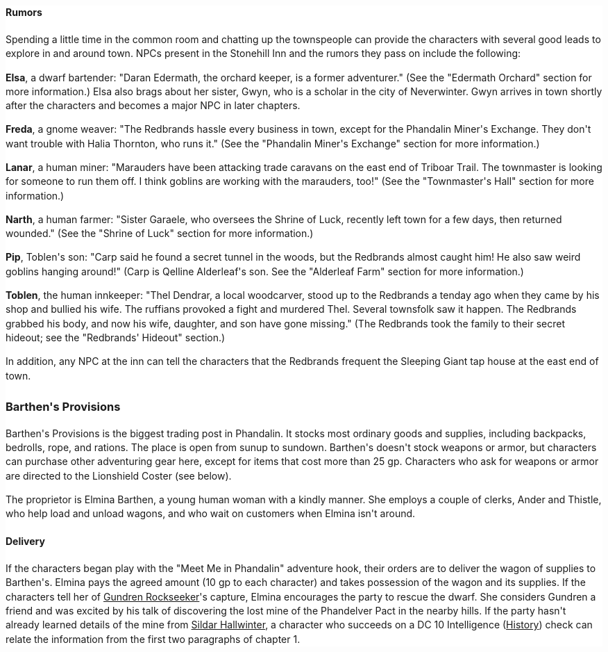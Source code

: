 #### Rumors

Spending a little time in the common room and chatting up the townspeople can provide the characters with several good leads to explore in and around town. NPCs present in the Stonehill Inn and the rumors they pass on include the following:

**Elsa**, a dwarf bartender: "Daran Edermath, the orchard keeper, is a former adventurer." (See the "Edermath Orchard" section for more information.) Elsa also brags about her sister, Gwyn, who is a scholar in the city of Neverwinter. Gwyn arrives in town shortly after the characters and becomes a major NPC in later chapters.

**Freda**, a gnome weaver: "The Redbrands hassle every business in town, except for the Phandalin Miner's Exchange. They don't want trouble with Halia Thornton, who runs it." (See the "Phandalin Miner's Exchange" section for more information.)

**Lanar**, a human miner: "Marauders have been attacking trade caravans on the east end of Triboar Trail. The townmaster is looking for someone to run them off. I think goblins are working with the marauders, too!" (See the "Townmaster's Hall" section for more information.)

**Narth**, a human farmer: "Sister Garaele, who oversees the Shrine of Luck, recently left town for a few days, then returned wounded." (See the "Shrine of Luck" section for more information.)

**Pip**, Toblen's son: "Carp said he found a secret tunnel in the woods, but the Redbrands almost caught him! He also saw weird goblins hanging around!" (Carp is Qelline Alderleaf's son. See the "Alderleaf Farm" section for more information.)

**Toblen**, the human innkeeper: "Thel Dendrar, a local woodcarver, stood up to the Redbrands a tenday ago when they came by his shop and bullied his wife. The ruffians provoked a fight and murdered Thel. Several townsfolk saw it happen. The Redbrands grabbed his body, and now his wife, daughter, and son have gone missing." (The Redbrands took the family to their secret hideout; see the "Redbrands' Hideout" section.)

In addition, any NPC at the inn can tell the characters that the Redbrands frequent the Sleeping Giant tap house at the east end of town.

### Barthen's Provisions

Barthen's Provisions is the biggest trading post in Phandalin. It stocks most ordinary goods and supplies, including backpacks, bedrolls, rope, and rations. The place is open from sunup to sundown. Barthen's doesn't stock weapons or armor, but characters can purchase other adventuring gear here, except for items that cost more than 25 gp. Characters who ask for weapons or armor are directed to the Lionshield Coster (see below).

The proprietor is Elmina Barthen, a young human woman with a kindly manner. She employs a couple of clerks, Ander and Thistle, who help load and unload wagons, and who wait on customers when Elmina isn't around.

#### Delivery

If the characters began play with the "Meet Me in Phandalin" adventure hook, their orders are to deliver the wagon of supplies to Barthen's. Elmina pays the agreed amount (10 gp to each character) and takes possession of the wagon and its supplies. If the characters tell her of [Gundren Rockseeker](Mechanics/bestiary/npc/gundren-rockseeker-pabtso.md)'s capture, Elmina encourages the party to rescue the dwarf. She considers Gundren a friend and was excited by his talk of discovering the lost mine of the Phandelver Pact in the nearby hills. If the party hasn't already learned details of the mine from [Sildar Hallwinter](Mechanics/bestiary/npc/sildar-hallwinter-pabtso.md), a character who succeeds on a DC 10 Intelligence ([History](Mechanics/Rules/skills.md#History)) check can relate the information from the first two paragraphs of chapter 1.
